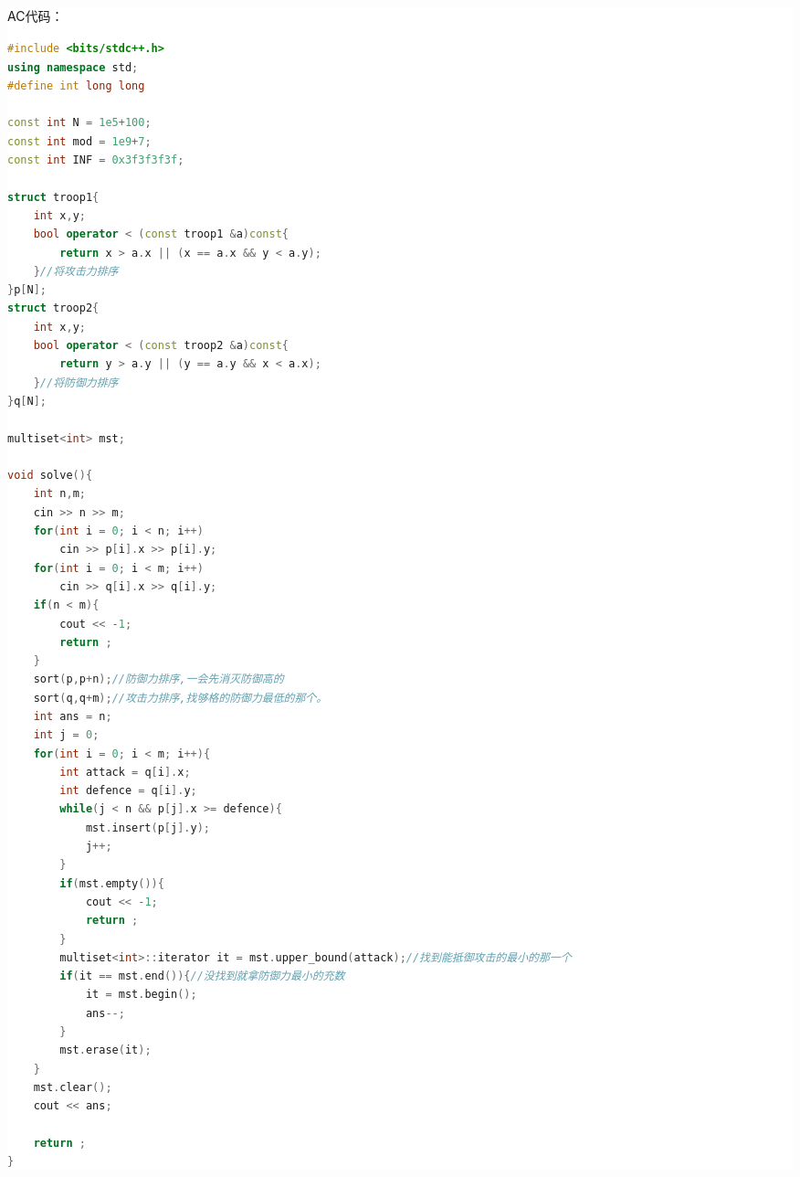 AC代码：

```c++
#include <bits/stdc++.h>
using namespace std;
#define int long long

const int N = 1e5+100;
const int mod = 1e9+7;
const int INF = 0x3f3f3f3f;

struct troop1{
	int x,y;
	bool operator < (const troop1 &a)const{
		return x > a.x || (x == a.x && y < a.y);
	}//将攻击力排序
}p[N];
struct troop2{
	int x,y;
	bool operator < (const troop2 &a)const{
		return y > a.y || (y == a.y && x < a.x);
	}//将防御力排序
}q[N];

multiset<int> mst;

void solve(){
	int n,m;
	cin >> n >> m;
	for(int i = 0; i < n; i++)
		cin >> p[i].x >> p[i].y;
	for(int i = 0; i < m; i++)
		cin >> q[i].x >> q[i].y;
	if(n < m){
		cout << -1;	
		return ;
	}
	sort(p,p+n);//防御力排序,一会先消灭防御高的
	sort(q,q+m);//攻击力排序,找够格的防御力最低的那个。
	int ans = n;
	int j = 0;
	for(int i = 0; i < m; i++){
		int attack = q[i].x;
		int defence = q[i].y;
		while(j < n && p[j].x >= defence){
			mst.insert(p[j].y);
			j++;
		}
		if(mst.empty()){
			cout << -1;
			return ;
		}
		multiset<int>::iterator it = mst.upper_bound(attack);//找到能抵御攻击的最小的那一个
		if(it == mst.end()){//没找到就拿防御力最小的充数
			it = mst.begin();
			ans--;
		}
		mst.erase(it);
	}
	mst.clear();
	cout << ans;

	return ;
}
```